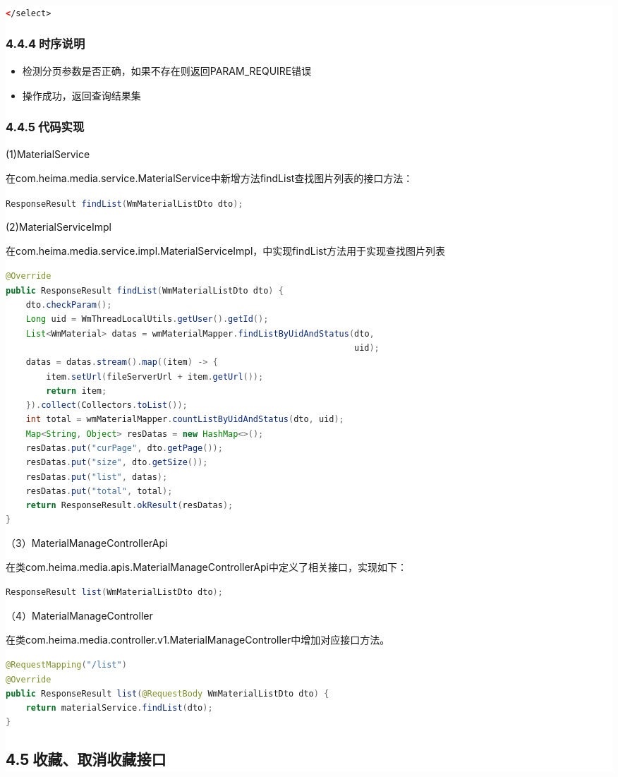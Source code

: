 ```xml
</select>
```
### 4.4.4 时序说明

-   检测分页参数是否正确，如果不存在则返回PARAM_REQUIRE错误

-   操作成功，返回查询结果集

### 4.4.5 代码实现

(1)MaterialService

在com.heima.media.service.MaterialService中新增方法findList查找图片列表的接口方法：

```java
ResponseResult findList(WmMaterialListDto dto);  
```
(2)MaterialServiceImpl

在com.heima.media.service.impl.MaterialServiceImpl，中实现findList方法用于实现查找图片列表
```java
@Override  
public ResponseResult findList(WmMaterialListDto dto) {  
    dto.checkParam();  
    Long uid = WmThreadLocalUtils.getUser().getId();  
    List<WmMaterial> datas = wmMaterialMapper.findListByUidAndStatus(dto,
                                                                     uid);  
    datas = datas.stream().map((item) -> {  
        item.setUrl(fileServerUrl + item.getUrl());  
        return item;  
    }).collect(Collectors.toList());  
    int total = wmMaterialMapper.countListByUidAndStatus(dto, uid);  
    Map<String, Object> resDatas = new HashMap<>();  
    resDatas.put("curPage", dto.getPage());  
    resDatas.put("size", dto.getSize());  
    resDatas.put("list", datas);  
    resDatas.put("total", total);  
    return ResponseResult.okResult(resDatas);  
}
```
（3）MaterialManageControllerApi

在类com.heima.media.apis.MaterialManageControllerApi中定义了相关接口，实现如下：

```java
ResponseResult list(WmMaterialListDto dto);
```
（4）MaterialManageController

在类com.heima.media.controller.v1.MaterialManageController中增加对应接口方法。

```java
@RequestMapping("/list")  
@Override  
public ResponseResult list(@RequestBody WmMaterialListDto dto) {  
    return materialService.findList(dto);  
}  
```
## 4.5 收藏、取消收藏接口

